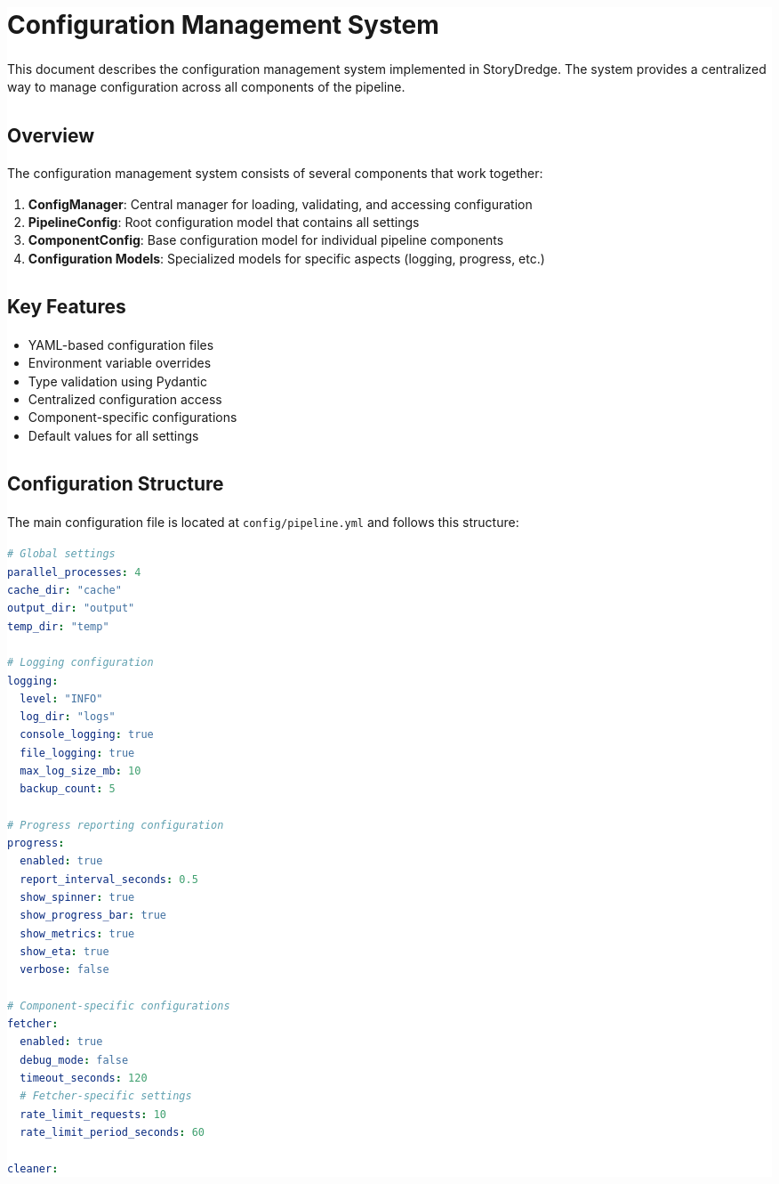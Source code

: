 # Configuration Management System

This document describes the configuration management system implemented in StoryDredge. The system provides a centralized way to manage configuration across all components of the pipeline.

## Overview

The configuration management system consists of several components that work together:

1. **ConfigManager**: Central manager for loading, validating, and accessing configuration
2. **PipelineConfig**: Root configuration model that contains all settings
3. **ComponentConfig**: Base configuration model for individual pipeline components
4. **Configuration Models**: Specialized models for specific aspects (logging, progress, etc.)

## Key Features

- YAML-based configuration files
- Environment variable overrides
- Type validation using Pydantic
- Centralized configuration access
- Component-specific configurations
- Default values for all settings

## Configuration Structure

The main configuration file is located at `config/pipeline.yml` and follows this structure:

```yaml
# Global settings
parallel_processes: 4
cache_dir: "cache"
output_dir: "output"
temp_dir: "temp"

# Logging configuration
logging:
  level: "INFO"
  log_dir: "logs"
  console_logging: true
  file_logging: true
  max_log_size_mb: 10
  backup_count: 5

# Progress reporting configuration
progress:
  enabled: true
  report_interval_seconds: 0.5
  show_spinner: true
  show_progress_bar: true
  show_metrics: true
  show_eta: true
  verbose: false

# Component-specific configurations
fetcher:
  enabled: true
  debug_mode: false
  timeout_seconds: 120
  # Fetcher-specific settings
  rate_limit_requests: 10
  rate_limit_period_seconds: 60
  
cleaner:
```